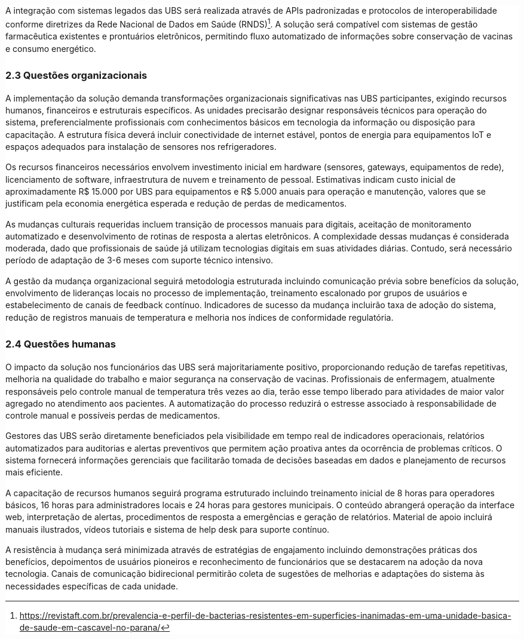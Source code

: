 A integração com sistemas legados das UBS será realizada através de APIs padronizadas e protocolos de interoperabilidade conforme diretrizes da Rede Nacional de Dados em Saúde (RNDS)[^32]. A solução será compatível com sistemas de gestão farmacêutica existentes e prontuários eletrônicos, permitindo fluxo automatizado de informações sobre conservação de vacinas e consumo energético.

### 2.3 Questões organizacionais

A implementação da solução demanda transformações organizacionais significativas nas UBS participantes, exigindo recursos humanos, financeiros e estruturais específicos. As unidades precisarão designar responsáveis técnicos para operação do sistema, preferencialmente profissionais com conhecimentos básicos em tecnologia da informação ou disposição para capacitação. A estrutura física deverá incluir conectividade de internet estável, pontos de energia para equipamentos IoT e espaços adequados para instalação de sensores nos refrigeradores.

Os recursos financeiros necessários envolvem investimento inicial em hardware (sensores, gateways, equipamentos de rede), licenciamento de software, infraestrutura de nuvem e treinamento de pessoal. Estimativas indicam custo inicial de aproximadamente R\$ 15.000 por UBS para equipamentos e R\$ 5.000 anuais para operação e manutenção, valores que se justificam pela economia energética esperada e redução de perdas de medicamentos.

As mudanças culturais requeridas incluem transição de processos manuais para digitais, aceitação de monitoramento automatizado e desenvolvimento de rotinas de resposta a alertas eletrônicos. A complexidade dessas mudanças é considerada moderada, dado que profissionais de saúde já utilizam tecnologias digitais em suas atividades diárias. Contudo, será necessário período de adaptação de 3-6 meses com suporte técnico intensivo.

A gestão da mudança organizacional seguirá metodologia estruturada incluindo comunicação prévia sobre benefícios da solução, envolvimento de lideranças locais no processo de implementação, treinamento escalonado por grupos de usuários e estabelecimento de canais de feedback contínuo. Indicadores de sucesso da mudança incluirão taxa de adoção do sistema, redução de registros manuais de temperatura e melhoria nos índices de conformidade regulatória.

### 2.4 Questões humanas

O impacto da solução nos funcionários das UBS será majoritariamente positivo, proporcionando redução de tarefas repetitivas, melhoria na qualidade do trabalho e maior segurança na conservação de vacinas. Profissionais de enfermagem, atualmente responsáveis pelo controle manual de temperatura três vezes ao dia, terão esse tempo liberado para atividades de maior valor agregado no atendimento aos pacientes. A automatização do processo reduzirá o estresse associado à responsabilidade de controle manual e possíveis perdas de medicamentos.

Gestores das UBS serão diretamente beneficiados pela visibilidade em tempo real de indicadores operacionais, relatórios automatizados para auditorias e alertas preventivos que permitem ação proativa antes da ocorrência de problemas críticos. O sistema fornecerá informações gerenciais que facilitarão tomada de decisões baseadas em dados e planejamento de recursos mais eficiente.

A capacitação de recursos humanos seguirá programa estruturado incluindo treinamento inicial de 8 horas para operadores básicos, 16 horas para administradores locais e 24 horas para gestores municipais. O conteúdo abrangerá operação da interface web, interpretação de alertas, procedimentos de resposta a emergências e geração de relatórios. Material de apoio incluirá manuais ilustrados, vídeos tutoriais e sistema de help desk para suporte contínuo.

A resistência à mudança será minimizada através de estratégias de engajamento incluindo demonstrações práticas dos benefícios, depoimentos de usuários pioneiros e reconhecimento de funcionários que se destacarem na adoção da nova tecnologia. Canais de comunicação bidirecional permitirão coleta de sugestões de melhorias e adaptações do sistema às necessidades específicas de cada unidade.


[^1]: http://srvapp2s.urisan.tche.br/seer/index.php/gesto/article/view/1765
[^2]: https://ojs.brazilianjournals.com.br/ojs/index.php/BJHR/article/view/59914
[^3]: https://editora.univassouras.edu.br/index.php/RPU/article/view/4502
[^4]: http://www.scielo.br/scielo.php?script=sci_arttext\&pid=S1414-462X2013000400010\&lng=pt\&tlng=pt
[^5]: https://ojs.uel.br/revistas/uel/index.php/seminabio/article/view/47767
[^6]: https://www.bjstd.org/revista/article/view/1418
[^7]: https://www.saocarlosagora.com.br/saude/1618-doses-de-imunizantes-sao-aplicados-em-plantao-de-vacinacao/181255/
[^8]: http://saocarlos.sp.gov.br/index.php/noticias-2024/179063-sao-carlos-recebe-nova-vacina-para-imunizacao-de-rotina-contra-a-covid-19.html
[^9]: https://saocarlosnotoque.com/sabado-tera-plantao-de-vacinacao-em-sao-carlos/
[^10]: https://www.saocarlosagora.com.br/saude/unidades-de-saude-de-sao-carlos-estao-aplicando-a-vacina-bivalente/164870/
[^11]: https://cetesb.sp.gov.br/wp-content/uploads/sites/4/2015/02/ubs-interior-2012.pdf
[^12]: https://www.saocarlosagora.com.br/cidade/sao-carlos-recebe-novas-doses-de-vacina-contra-covid-19/177666/
[^13]: https://saocarlosemrede.com.br/saude-de-sao-carlos/
[^14]: https://saocarlosemrede.com.br/covid-19-13/
[^15]: https://www.saocarlosagora.com.br/editorias/coronavirus/covid-19-vacina-bivalente-comeca-a-ser-aplicada-nesta-terca-feira/156166/
[^16]: https://www.prefeitura.sp.gov.br/cidade/secretarias/upload/saude/2024_02_09_Relacao_UBS_Cidade_Sao_Paulo.pdf
[^17]: https://g1.globo.com/sp/sao-carlos-regiao/noticia/2024/05/03/vacina-contra-gripe-sao-carlos-e-regiao-liberam-doses-para-todos-os-publicos-veja-locais-e-horarios.ghtml
[^18]: https://periodicos.uniarp.edu.br/index.php/visao/article/view/3633
[^19]: https://bjihs.emnuvens.com.br/bjihs/article/view/4917
[^20]: https://periodicos.newsciencepubl.com/RABFV/article/view/1698
[^21]: http://www.scielo.br/scielo.php?script=sci_arttext\&pid=S0100-55022025000100203\&tlng=pt
[^22]: https://hrj.emnuvens.com.br/hrj/article/view/662
[^23]: https://ojs.revistacontribuciones.com/ojs/index.php/clcs/article/view/1942
[^24]: http://www.saocarlos.sp.gov.br/index.php/saude/115420-unidades-de-saude.html
[^25]: https://www.prefeitura.sp.gov.br/cidade/secretarias/upload/2024_05_08_Relacao_da_UBS_da_Cidade_de_Sao_Paulo.pdf
[^26]: https://g1.globo.com/sp/sao-carlos-regiao/noticia/2025/03/31/com-alta-da-dengue-sao-carlos-tera-quatro-unidades-de-saude-atendendo-ate-20h-veja-locais.ghtml
[^27]: https://www.santamaria.rs.gov.br/noticias/29109-com-investimento-de-r--3-milhoes-prefeitura-entrega-nova-edificacao-da-ubs-sao-carlos-para-servidores
[^28]: https://www.scielo.br/j/reben/a/4JjkNN4G5wF4Tcn3fsrwVCG/?format=pdf\&lang=pt
[^29]: https://www.estadao.com.br/blogs/blog/wp-content/uploads/sites/554/2019/07/Endereço-das-UBSs-de-São-Paulo.pdf
[^30]: https://idonline.emnuvens.com.br/id/article/download/572/782/1683
[^31]: https://www.scielo.br/j/reben/a/4JjkNN4G5wF4Tcn3fsrwVCG/?lang=pt
[^32]: https://revistaft.com.br/prevalencia-e-perfil-de-bacterias-resistentes-em-superficies-inanimadas-em-uma-unidade-basica-de-saude-em-cascavel-no-parana/
[^33]: https://ojs.focopublicacoes.com.br/foco/article/view/4324
[^34]: https://bjihs.emnuvens.com.br/bjihs/article/view/2962
[^35]: https://ojs.cuadernoseducacion.com/ojs/index.php/ced/article/view/7091
[^36]: https://revistaft.com.br/desafios-para-a-integralizacao-masculina-na-atencao-primaria-relato-de-experiencia-em-uma-unidade-basica-de-saude-no-municipio-de-altamira-para/
[^37]: https://periodicos.baraodemaua.br/index.php/cse/article/view/806
[^38]: https://revista.cromg.org.br/index.php/rcromg/article/view/330
[^39]: https://www.e-publicacoes.uerj.br/sustinere/article/view/76447
[^40]: https://www.apucarana.pr.gov.br/site/unidades-basicas-de-saude-ubs/
[^41]: https://g1.globo.com/economia/noticia/2022/08/30/aneel-aprova-plano-para-modernizar-rede-e-economizar-energia-eletrica-de-117-hospitais-publicos.ghtml
[^42]: https://www.portalsolar.com.br/como-calcular-o-consumo-de-energia-em-kwh
[^43]: https://www.saudelages.sc.gov.br/noticia/view?id=1399
[^44]: https://www.gov.br/aneel/pt-br/assuntos/noticias/2022/projeto-de-eficiencia-energetica-em-hospitais-para-enfrentamento-da-covid-19-e-concluido
[^45]: https://www.prefeitura.sp.gov.br/cidade/secretarias/upload/arquivos/secretarias/meio_ambiente/eixo_eco_economia/curso/Hospital_Conceicao.pdf
[^46]: https://www.curitiba.pr.gov.br/servicos/atendimento-pelo-sus-unidades-de-saude/242
[^47]: https://ieeexplore.ieee.org/document/9529396/
[^48]: https://focopublicacoes.com.br/foco/article/view/994
[^49]: https://scielo.pt/scielo.php?script=sci_arttext\&pid=S1646-98952024000300058\&lng=pt\&nrm=iso\&tlng=pt
[^50]: http://revistas.ufpr.br/rber/article/view/48172
[^51]: https://www.semanticscholar.org/paper/68d5ce17ca1ace17cdc60d0c5e1fdee80dcdcc21
[^52]: http://periodicos.ifsul.edu.br/index.php/educarmais/article/view/1614
[^53]: https://pecepoli.com.br/m_files/00074269_000444_monografia01.pdf
[^54]: https://ric.cps.sp.gov.br/bitstream/123456789/14564/1/Monitoramento de dispositivo para transporte de vacinas utilizando IoT Renan Figueiredo Chipranski MECATRONICA.pdf
[^55]: https://ppee.unb.br/wp-content/uploads/2024/11/Dissertacao_Mestrado___Bruno_Rabelo___Versao_Final__1_.pdf
[^56]: https://ciaca-conf.org/wp-content/uploads/2022/11/2_CIAWI2022_PT_F_042.pdf
[^57]: https://agenciabrasil.ebc.com.br/saude/noticia/2023-10/tcu-aponta-perdas-de-r-12-bilhao-com-vacinas-vencidas
[^58]: https://lume.ufrgs.br/bitstream/10183/211227/1/001115135.pdf
[^59]: https://institutoscientia.com/wp-content/uploads/2022/11/capitulo-livro-exatas-vol3-21.pdf
[^60]: https://veja.abril.com.br/saude/governo-desperdicou-r-12-bilhao-com-vacinas-vencidas-segundo-tcu/
[^61]: https://ppee.unb.br/wp-content/uploads/2023/01/SISTEMA-DE-BAIXO-CUSTO.pdf
[^62]: https://dspace.mackenzie.br/bitstreams/fdb2be1c-8fa1-4947-8434-60980b29909d/download
[^63]: https://www.gov.br/aneel/pt-br/assuntos/noticias/2022/aneel-aprova-14-propostas-de-projetos-de-eficiencia-energetica-em-hospitais-publicos-ou-certificados-pelo-cebas
[^64]: https://noticias.uol.com.br/colunas/carolina-brigido/2023/10/18/brasil-teve-prejuizo-de-r-12-bi-com-vacinas-vencidas-na-pandemia-diz-tcu.htm
[^65]: https://embarcados.com.br/estacao-de-medicao-de-temperatura-com-arduino-e-iot-configuracao/
[^66]: https://www.hexgreen.com.br/sistema-monitoramento-temperatura-clinicas-vacina
[^67]: https://ric.cps.sp.gov.br/bitstream/123456789/23272/1/informaticanegocios_2024_1_filipecostaule_iotcomoapoioametricasemonitoramentodetemperaturaemref.pdf
[^68]: https://g1.globo.com/sp/sao-carlos-regiao/noticia/2021/01/28/sistema-criado-na-ufscar-monitora-temperatura-de-local-onde-ficam-vacinas-em-sao-carlos.ghtml
[^69]: https://www.vencendoacovid19.ufscar.br/arquivos/boletim-epidemiologico-ufscar-5.pdf/@@download/file/Boletim epidemiológico UFSCar 5.pdf
[^70]: https://g1.globo.com/sp/sao-carlos-regiao/noticia/2021/10/25/covid-19-ufscar-adere-ao-uso-de-aplicativo-para-monitorar-estado-de-saude-dos-alunos.ghtml
[^71]: https://g1.globo.com/sp/sao-carlos-regiao/noticia/2021/01/18/ufscar-tem-laboratorio-para-desenvolver-vacinas-entenda-a-historia-e-criacao-de-imunizantes.ghtml
[^72]: https://teknimasmquinas.mercadoshops.com.br/MLB-1660842652-sensor-de-umidade-e-temperatura-dht22-am2302-esp32-esp8266-_JM
[^73]: https://www.soc.ufscar.br/consuni/2022/arquivos/consuni-264/alteracao-plano-pandemia.pdf
[^74]: https://g1.globo.com/sp/sao-carlos-regiao/edicao/2021/01/28/videos-reveja-as-reportagens-do-eptv1-desta-quinta-feira-28-de-janeiro.ghtml
[^75]: https://www.eletrogate.com/sensor-de-umidade-e-temperatura-dht22-am2302
[^76]: https://www.autocorerobotica.com.br/kit-controle-de-temperatura-esp32
[^77]: https://riu.ufam.edu.br/bitstream/prefix/6097/2/TCC_AbdelChabi.pdf
[^78]: https://shopee.com.br/DS18B20-Sensor-de-Temperatura-Prova-D-água-Para-Arduino-NodeMcu-ESP32-8266-Raspberry-i.318953938.7991501905
[^79]: https://files.abrhidro.org.br/Eventos/Trabalhos/142/XXIV-SBRH0877-1-20210630-183824.pdf
[^80]: https://www.usinainfo.com.br/blog/projeto-esp32-com-display-oled-e-sensor-am2302-dht22-medindo-temperatura-e-umidade/
[^81]: https://www.sermaker.com/produto/placa-esp32-wifi-com-sensor-de-umidade-e-temperatura-do-solo-e-dht11.html
[^82]: https://www.semanticscholar.org/paper/a4ef88688872f100473677debafcaee6edce92e3
[^83]: https://www.semanticscholar.org/paper/3ce42ef7d0de507acdb422a180735cf8e34b9170
[^84]: https://revista.fmc.br/ojs/index.php/anais/article/view/920
[^85]: http://www.scielo.br/scielo.php?script=sci_arttext\&pid=S0034-89101990000100009\&lng=pt\&tlng=pt
[^86]: https://www.instagram.com/p/DJ3vKUTNUfD/
[^87]: https://www.acidadeon.com/saocarlos/cotidiano/sao-carlos-realiza-neste-sabado-o-primeiro-dia-d-de-vacinacao-para-criancas-e-adolescentes/
[^88]: http://www.saocarlos.sp.gov.br/index.php/noticias-2024/177860-vacina-covid-passa-a-ser-obrigatorio.html
[^89]: https://regiaoemdestake.com.br/2025/03/07/secretaria-de-saude-de-sao-carlos-alerta-para-baixa-adesao-a-vacina-contra-dengue/
[^90]: https://www.prefeitura.poa.br/sms/noticias/primeiro-dia-da-operacao-inverno-em-unidades-de-saude-tem-mais-de-770-vacinas
[^91]: https://periodicos.utfpr.edu.br/rbqv/article/view/11650
[^92]: https://www.semanticscholar.org/paper/e6d94a12f0c6cd104934457241a765f192d9801c
[^93]: https://www.semanticscholar.org/paper/8b2deb2805ade7d6211fe9b7e485f542d9baaee5
[^94]: http://www.saocarlos.sp.gov.br/index.php/saude/115416-telefones-saude.html
[^95]: https://saocarlosemrede.com.br/ubs-de-santa-felicia-tem-novos-numeros-de-telefone/
[^96]: https://ojs.revistacontemporanea.com/ojs/index.php/home/article/view/3947
[^97]: https://ojs.brazilianjournals.com.br/ojs/index.php/BJHR/article/view/73084
[^98]: https://saocarlos.atende.net/cidadao/pagina/unidade-basica-de-saude-vereador-luis-arsenio-sander
[^99]: https://prefeitura.poa.br/carta-de-servicos/atencao-primaria-saude-unidades-de-saude
[^100]: https://saocarlos.atende.net
[^101]: https://www.semanticscholar.org/paper/f8248230ffd9f2ad788919b559c757791b4c4677
[^102]: https://www.semanticscholar.org/paper/5f20570816ec642c42cab9d35e2efdb36eda32b1
[^103]: https://www.semanticscholar.org/paper/778f53f5008c7518b81050428c399ff40ce4c677
[^104]: https://sol.sbc.org.br/index.php/semish/article/view/3432
[^105]: https://www.smartprojectsbrasil.com.br/sensor-de-umidade-e-temperatura-am2302-dht22
[^106]: https://sol.sbc.org.br/index.php/eripi/article/view/5173
[^107]: https://www.ufscar.br/covid19
[^108]: https://repositorio.ufsc.br/xmlui/bitstream/handle/123456789/263946/PEED1793-D.pdf?sequence=-1\&isAllowed=y
[^109]: https://ppl-ai-code-interpreter-files.s3.amazonaws.com/web/direct-files/36aa9d49608beadf9388dde12f1c2779/67dee404-676b-4b20-a662-312609d72b71/5bfb028e.csv
[^110]: https://ppl-ai-code-interpreter-files.s3.amazonaws.com/web/direct-files/36aa9d49608beadf9388dde12f1c2779/2156c8c2-6c21-4cb1-925e-6cc095ee8633/8127c2e1.csv
[^111]: https://ppl-ai-code-interpreter-files.s3.amazonaws.com/web/direct-files/36aa9d49608beadf9388dde12f1c2779/023484da-ce92-4570-9881-19e8719af5d8/bdfd354f.csv